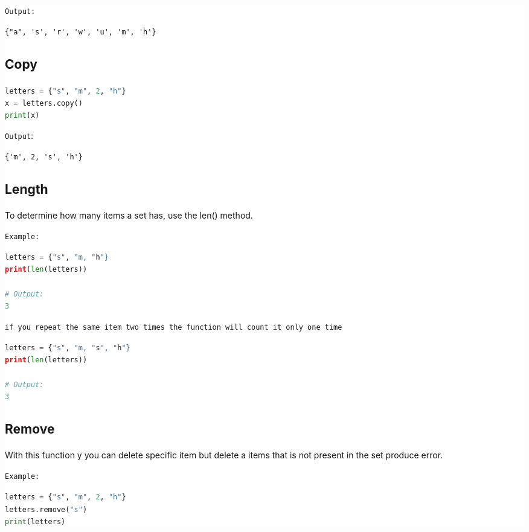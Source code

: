 `Output:`

```txt
{"a", 's', 'r', 'w', 'u', 'm', 'h'}
```

## Copy

```python
letters = {"s", "m", 2, "h"}
x = letters.copy()
print(x)
```

`Output`:

```txt
{'m', 2, 's', 'h'}
```

## Length

To determine how many items a set has, use the len() method.

`Example:`

```python
letters = {"s", "m, "h"}
print(len(letters))

# Output:
3
```

`if you repeat the same item two times the function will count it only one time`

```python
letters = {"s", "m, "s", "h"}
print(len(letters))

# Output:
3
```

## Remove

With this function y you can delete specific item but delete a items that is not present in the set produce error.

`Example:`

```python
letters = {"s", "m", 2, "h"}
letters.remove("s")
print(letters)
```
